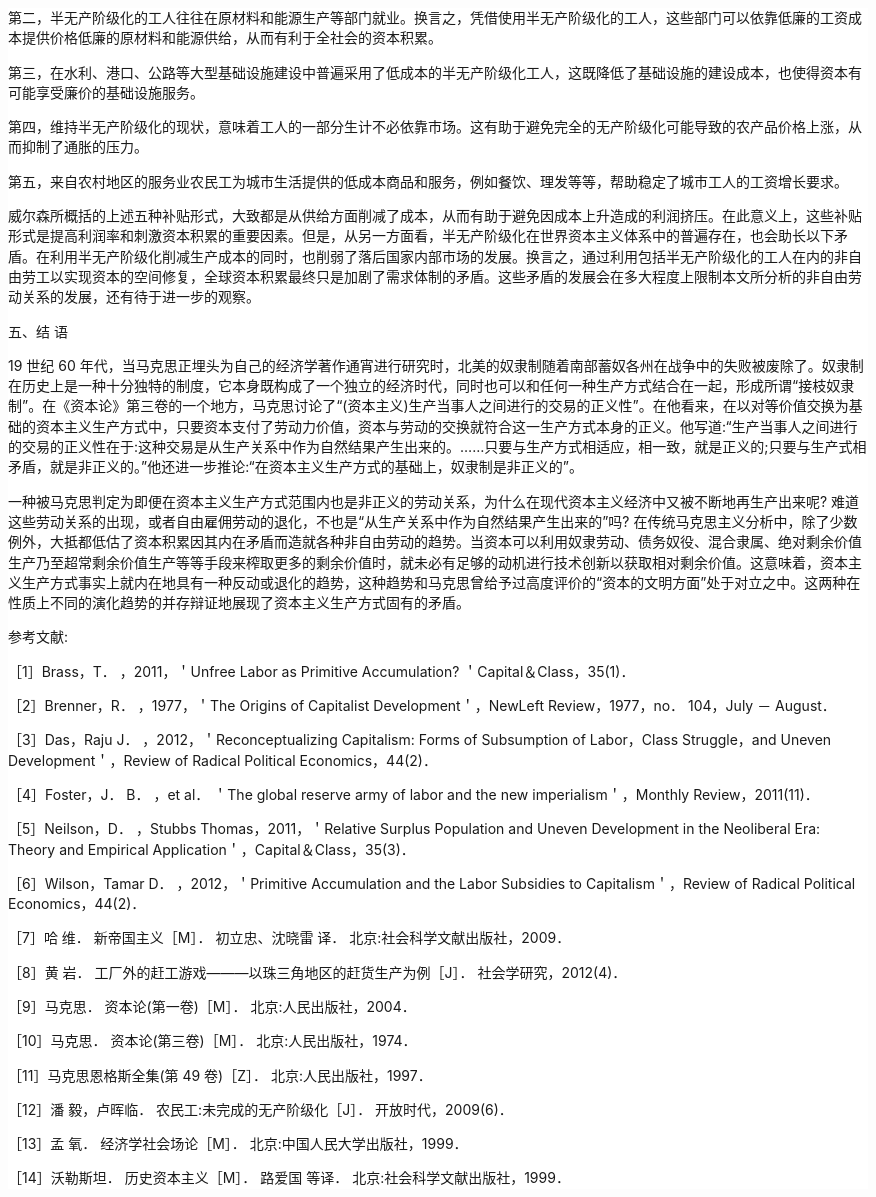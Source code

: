 第二，半无产阶级化的工人往往在原材料和能源生产等部门就业。换言之，凭借使用半无产阶级化的工人，这些部门可以依靠低廉的工资成本提供价格低廉的原材料和能源供给，从而有利于全社会的资本积累。

第三，在水利、港口、公路等大型基础设施建设中普遍采用了低成本的半无产阶级化工人，这既降低了基础设施的建设成本，也使得资本有可能享受廉价的基础设施服务。

第四，维持半无产阶级化的现状，意味着工人的一部分生计不必依靠市场。这有助于避免完全的无产阶级化可能导致的农产品价格上涨，从而抑制了通胀的压力。

第五，来自农村地区的服务业农民工为城市生活提供的低成本商品和服务，例如餐饮、理发等等，帮助稳定了城市工人的工资增长要求。

威尔森所概括的上述五种补贴形式，大致都是从供给方面削减了成本，从而有助于避免因成本上升造成的利润挤压。在此意义上，这些补贴形式是提高利润率和刺激资本积累的重要因素。但是，从另一方面看，半无产阶级化在世界资本主义体系中的普遍存在，也会助长以下矛盾。在利用半无产阶级化削减生产成本的同时，也削弱了落后国家内部市场的发展。换言之，通过利用包括半无产阶级化的工人在内的非自由劳工以实现资本的空间修复，全球资本积累最终只是加剧了需求体制的矛盾。这些矛盾的发展会在多大程度上限制本文所分析的非自由劳动关系的发展，还有待于进一步的观察。

五、结 语

19 世纪 60 年代，当马克思正埋头为自己的经济学著作通宵进行研究时，北美的奴隶制随着南部蓄奴各州在战争中的失败被废除了。奴隶制在历史上是一种十分独特的制度，它本身既构成了一个独立的经济时代，同时也可以和任何一种生产方式结合在一起，形成所谓“接枝奴隶制”。在《资本论》第三卷的一个地方，马克思讨论了“(资本主义)生产当事人之间进行的交易的正义性”。在他看来，在以对等价值交换为基础的资本主义生产方式中，只要资本支付了劳动力价值，资本与劳动的交换就符合这一生产方式本身的正义。他写道:“生产当事人之间进行的交易的正义性在于:这种交易是从生产关系中作为自然结果产生出来的。……只要与生产方式相适应，相一致，就是正义的;只要与生产式相矛盾，就是非正义的。”他还进一步推论:“在资本主义生产方式的基础上，奴隶制是非正义的”。

一种被马克思判定为即便在资本主义生产方式范围内也是非正义的劳动关系，为什么在现代资本主义经济中又被不断地再生产出来呢? 难道这些劳动关系的出现，或者自由雇佣劳动的退化，不也是“从生产关系中作为自然结果产生出来的”吗? 在传统马克思主义分析中，除了少数例外，大抵都低估了资本积累因其内在矛盾而造就各种非自由劳动的趋势。当资本可以利用奴隶劳动、债务奴役、混合隶属、绝对剩余价值生产乃至超常剩余价值生产等等手段来榨取更多的剩余价值时，就未必有足够的动机进行技术创新以获取相对剩余价值。这意味着，资本主义生产方式事实上就内在地具有一种反动或退化的趋势，这种趋势和马克思曾给予过高度评价的“资本的文明方面”处于对立之中。这两种在性质上不同的演化趋势的并存辩证地展现了资本主义生产方式固有的矛盾。

参考文献:

［1］Brass，T． ，2011，＇Unfree Labor as Primitive Accumulation? ＇Capital＆Class，35(1)．

［2］Brenner，R． ，1977，＇The Origins of Capitalist Development＇，NewLeft Review，1977，no． 104，July － August．

［3］Das，Raju J． ，2012，＇Reconceptualizing Capitalism: Forms of Subsumption of Labor，Class Struggle，and Uneven Development＇，Review of Radical Political Economics，44(2)．

［4］Foster，J． B． ，et al． ＇The global reserve army of labor and the new imperialism＇，Monthly Review，2011(11)．

［5］Neilson，D． ，Stubbs Thomas，2011，＇Relative Surplus Population and Uneven Development in the Neoliberal Era: Theory and Empirical Application＇，Capital＆Class，35(3)．

［6］Wilson，Tamar D． ，2012，＇Primitive Accumulation and the Labor Subsidies to Capitalism＇，Review of Radical Political Economics，44(2)．

［7］哈 维． 新帝国主义［M］． 初立忠、沈晓雷 译． 北京:社会科学文献出版社，2009．

［8］黄 岩． 工厂外的赶工游戏———以珠三角地区的赶货生产为例［J］． 社会学研究，2012(4)．

［9］马克思． 资本论(第一卷)［M］． 北京:人民出版社，2004．

［10］马克思． 资本论(第三卷)［M］． 北京:人民出版社，1974．

［11］马克思恩格斯全集(第 49 卷)［Z］． 北京:人民出版社，1997．

［12］潘 毅，卢晖临． 农民工:未完成的无产阶级化［J］． 开放时代，2009(6)．

［13］孟 氧． 经济学社会场论［M］． 北京:中国人民大学出版社，1999．

［14］沃勒斯坦． 历史资本主义［M］． 路爱国 等译． 北京:社会科学文献出版社，1999．
